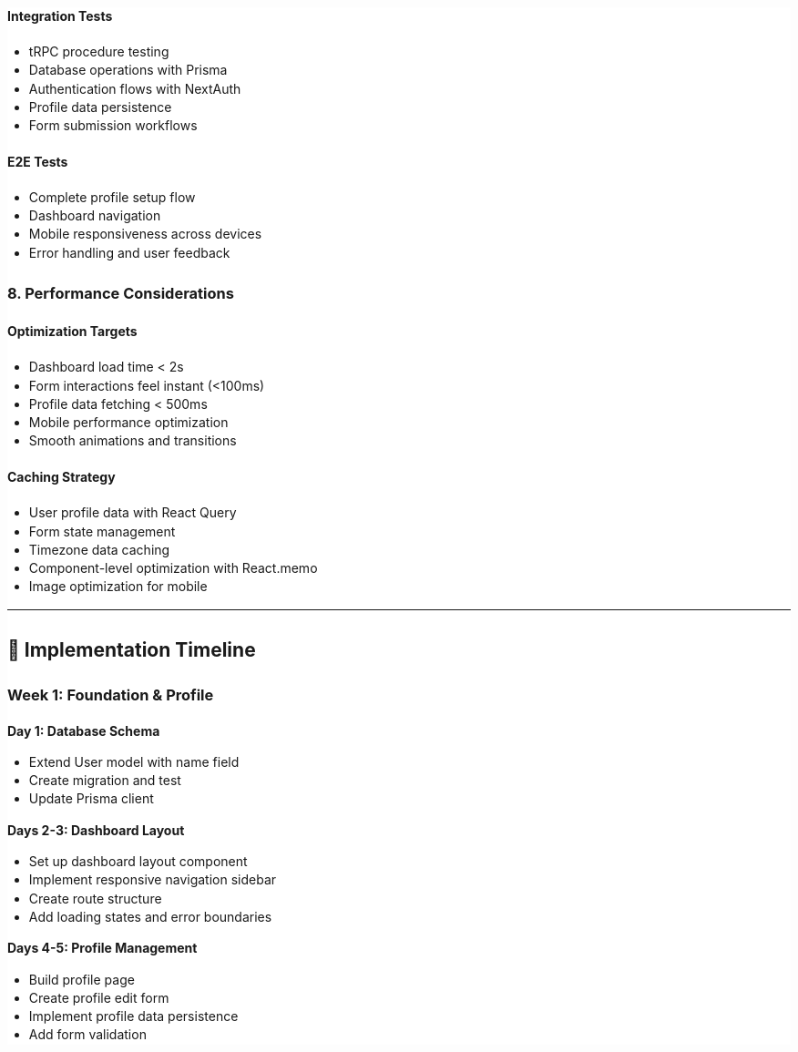 #### Integration Tests
- tRPC procedure testing
- Database operations with Prisma
- Authentication flows with NextAuth
- Profile data persistence
- Form submission workflows

#### E2E Tests
- Complete profile setup flow
- Dashboard navigation
- Mobile responsiveness across devices
- Error handling and user feedback

### 8. Performance Considerations

#### Optimization Targets
- Dashboard load time < 2s
- Form interactions feel instant (<100ms)
- Profile data fetching < 500ms
- Mobile performance optimization
- Smooth animations and transitions

#### Caching Strategy
- User profile data with React Query
- Form state management
- Timezone data caching
- Component-level optimization with React.memo
- Image optimization for mobile

---

## 📅 Implementation Timeline

### Week 1: Foundation & Profile
**Day 1: Database Schema**
- Extend User model with name field
- Create migration and test
- Update Prisma client

**Days 2-3: Dashboard Layout**
- Set up dashboard layout component
- Implement responsive navigation sidebar
- Create route structure
- Add loading states and error boundaries

**Days 4-5: Profile Management**
- Build profile page
- Create profile edit form
- Implement profile data persistence
- Add form validation
